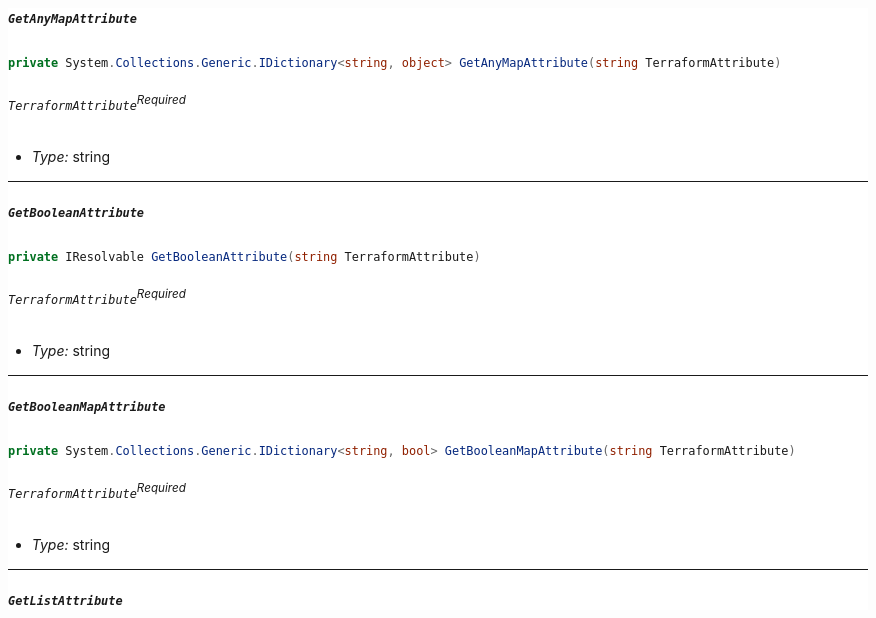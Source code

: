 
##### `GetAnyMapAttribute` <a name="GetAnyMapAttribute" id="@cdktf/provider-vault.secretsSyncAzureDestination.SecretsSyncAzureDestination.getAnyMapAttribute"></a>

```csharp
private System.Collections.Generic.IDictionary<string, object> GetAnyMapAttribute(string TerraformAttribute)
```

###### `TerraformAttribute`<sup>Required</sup> <a name="TerraformAttribute" id="@cdktf/provider-vault.secretsSyncAzureDestination.SecretsSyncAzureDestination.getAnyMapAttribute.parameter.terraformAttribute"></a>

- *Type:* string

---

##### `GetBooleanAttribute` <a name="GetBooleanAttribute" id="@cdktf/provider-vault.secretsSyncAzureDestination.SecretsSyncAzureDestination.getBooleanAttribute"></a>

```csharp
private IResolvable GetBooleanAttribute(string TerraformAttribute)
```

###### `TerraformAttribute`<sup>Required</sup> <a name="TerraformAttribute" id="@cdktf/provider-vault.secretsSyncAzureDestination.SecretsSyncAzureDestination.getBooleanAttribute.parameter.terraformAttribute"></a>

- *Type:* string

---

##### `GetBooleanMapAttribute` <a name="GetBooleanMapAttribute" id="@cdktf/provider-vault.secretsSyncAzureDestination.SecretsSyncAzureDestination.getBooleanMapAttribute"></a>

```csharp
private System.Collections.Generic.IDictionary<string, bool> GetBooleanMapAttribute(string TerraformAttribute)
```

###### `TerraformAttribute`<sup>Required</sup> <a name="TerraformAttribute" id="@cdktf/provider-vault.secretsSyncAzureDestination.SecretsSyncAzureDestination.getBooleanMapAttribute.parameter.terraformAttribute"></a>

- *Type:* string

---

##### `GetListAttribute` <a name="GetListAttribute" id="@cdktf/provider-vault.secretsSyncAzureDestination.SecretsSyncAzureDestination.getListAttribute"></a>
